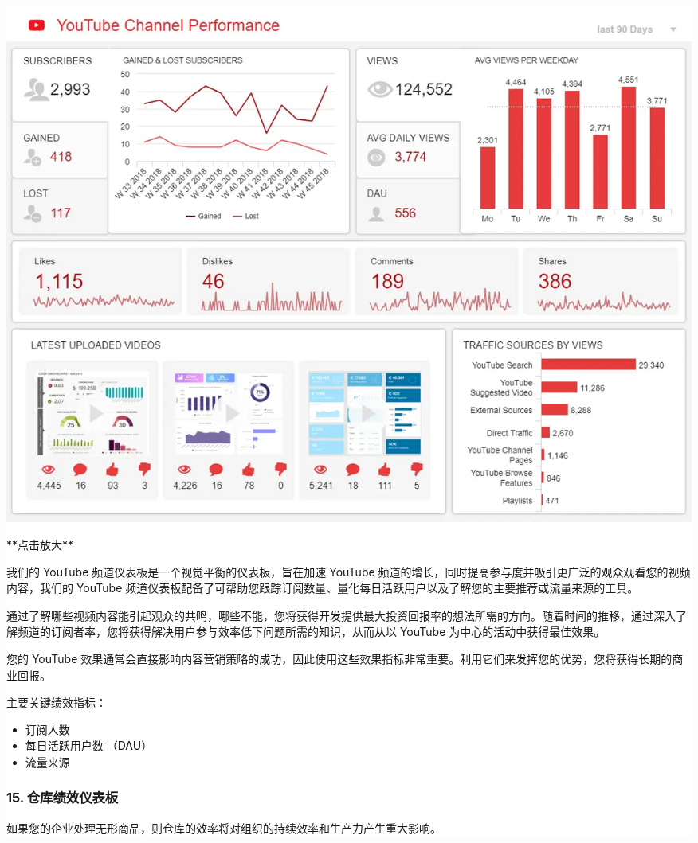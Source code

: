 ![业务绩效仪表板入门 – 示例和模板](images/44076571cbe61c6c403b95ec4bc20418.png~tplv-r2kw2awwi5-image.webp "业务绩效仪表板入门 – 示例和模板")

\*\*点击放大\*\*

我们的 YouTube 频道仪表板是一个视觉平衡的仪表板，旨在加速 YouTube 频道的增长，同时提高参与度并吸引更广泛的观众观看您的视频内容，我们的 YouTube 频道仪表板配备了可帮助您跟踪订阅数量、量化每日活跃用户以及了解您的主要推荐或流量来源的工具。

通过了解哪些视频内容能引起观众的共鸣，哪些不能，您将获得开发提供最大投资回报率的想法所需的方向。随着时间的推移，通过深入了解频道的订阅者率，您将获得解决用户参与效率低下问题所需的知识，从而从以 YouTube 为中心的活动中获得最佳效果。

您的 YouTube 效果通常会直接影响内容营销策略的成功，因此使用这些效果指标非常重要。利用它们来发挥您的优势，您将获得长期的商业回报。

主要关键绩效指标：

- 订阅人数
- 每日活跃用户数 （DAU）
- 流量来源

### 15\. 仓库绩效仪表板

如果您的企业处理无形商品，则仓库的效率将对组织的持续效率和生产力产生重大影响。
